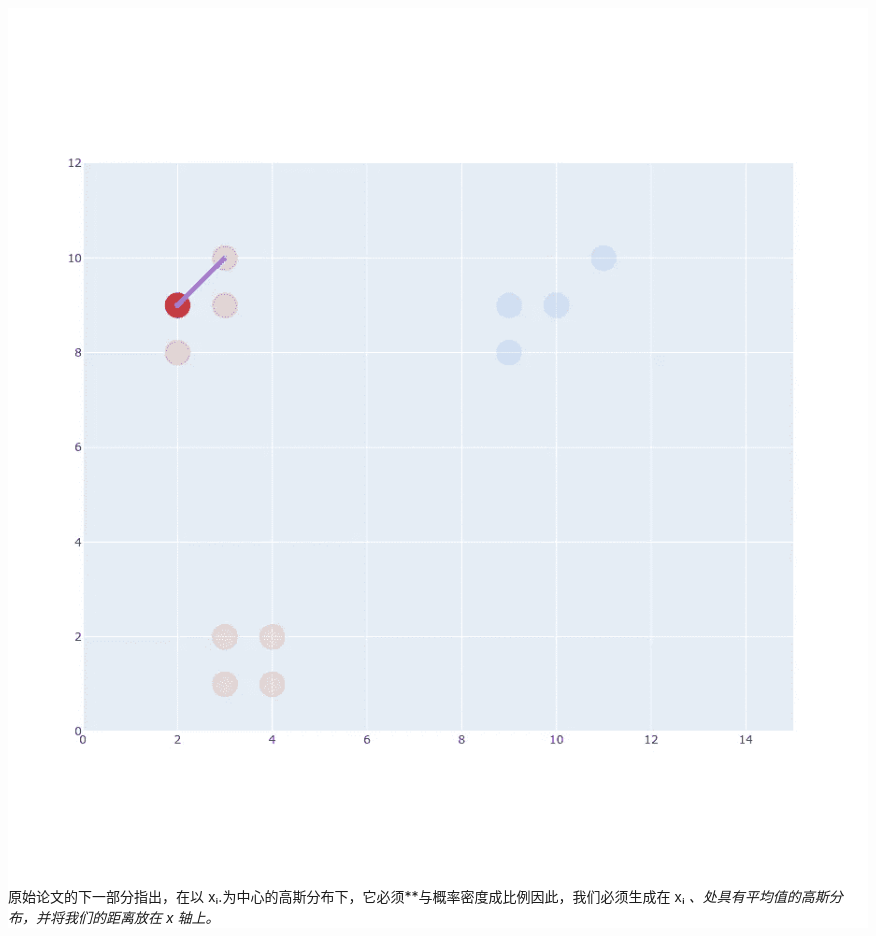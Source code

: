 ![](img/36a75be63c75449a76685e5d035c7e34.png)

原始论文的下一部分指出，在以 xᵢ.为中心的高斯分布下，它必须**与概率密度成比例因此，我们必须生成在 xᵢ *、*处具有平均值的高斯分布，并将我们的距离放在 x 轴上。**
